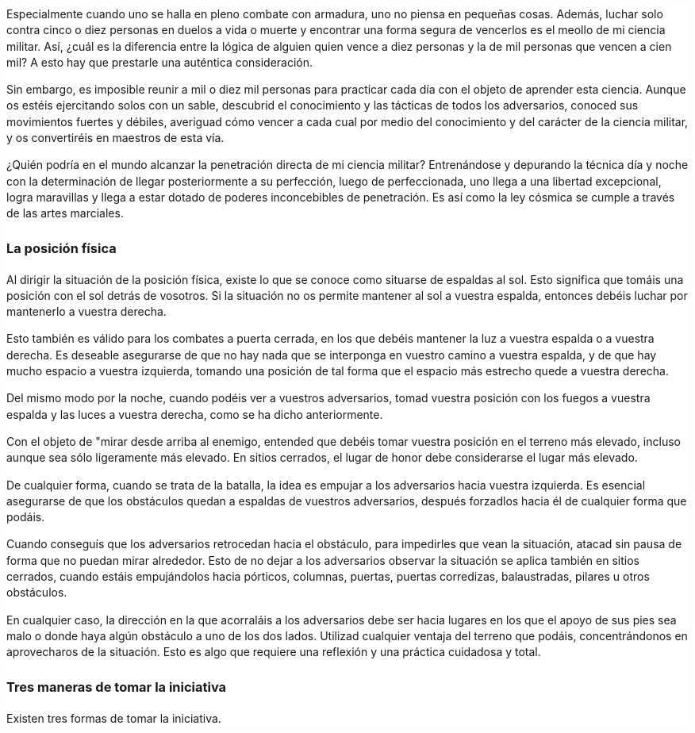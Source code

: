 Especialmente cuando uno se halla en pleno combate con armadura, uno no piensa en pequeñas cosas.
Además, luchar solo contra cinco o diez personas en duelos a vida o muerte y encontrar una forma segura de vencerlos es el meollo de mi ciencia militar. Así, ¿cuál es la diferencia entre la lógica de alguien quien vence a diez personas y la de mil personas que vencen a cien mil? A esto hay que prestarle una auténtica consideración.

Sin embargo, es imposible reunir a mil o diez mil personas para practicar cada día con el objeto de aprender esta ciencia. Aunque os estéis ejercitando solos con un sable, descubrid el conocimiento y las tácticas de todos los adversarios, conoced sus movimientos fuertes y débiles, averiguad cómo vencer a cada cual por medio del conocimiento y del carácter de la ciencia militar, y os convertiréis en maestros de esta vía.

¿Quién podría en el mundo alcanzar la penetración directa de mi ciencia militar? Entrenándose y depurando la técnica día y noche con la determinación de llegar posteriormente a su perfección, luego de perfeccionada, uno llega a una libertad excepcional, logra maravillas y llega a estar dotado de poderes inconcebibles de penetración. Es así como la ley cósmica se cumple a través de las artes marciales.

### La posición física
Al dirigir la situación de la posición física, existe lo que se conoce como situarse de espaldas al sol. Esto significa que tomáis una posición con el sol detrás de vosotros. Si la situación no os permite mantener al sol a vuestra espalda, entonces debéis luchar por mantenerlo a vuestra derecha.

Esto también es válido para los combates a puerta cerrada, en los que debéis mantener la luz a vuestra espalda o a vuestra derecha. Es deseable asegurarse de que no hay nada que se interponga en vuestro camino a vuestra espalda, y de que hay mucho espacio a vuestra izquierda, tomando una posición de tal forma que el espacio más estrecho quede a vuestra derecha.

Del mismo modo por la noche, cuando podéis ver a vuestros adversarios, tomad vuestra posición con los fuegos a vuestra espalda y las luces a vuestra derecha, como se ha dicho
anteriormente.

Con el objeto de "mirar desde arriba al enemigo, entended que debéis tomar vuestra posición en el terreno más elevado, incluso aunque sea sólo ligeramente más elevado. En sitios cerrados, el lugar de honor debe considerarse el lugar más elevado.

De cualquier forma, cuando se trata de la batalla, la idea es empujar a los adversarios hacia vuestra izquierda. Es esencial asegurarse de que los obstáculos quedan a espaldas de vuestros adversarios, después forzadlos hacia él de cualquier forma que podáis.

Cuando conseguís que los adversarios retrocedan hacia el obstáculo, para impedirles que vean la situación, atacad sin pausa de forma que no puedan mirar alrededor. Esto de no dejar a los adversarios observar la situación se aplica también en sitios cerrados, cuando estáis empujándolos hacia pórticos, columnas, puertas, puertas corredizas, balaustradas, pilares u otros obstáculos.

En cualquier caso, la dirección en la que acorraláis a los adversarios debe ser hacia lugares en los que el apoyo de sus pies sea malo o donde haya algún obstáculo a uno de los dos lados. Utilizad cualquier ventaja del terreno que podáis, concentrándonos en aprovecharos de la situación. Esto es algo que requiere una reflexión y una práctica cuidadosa y total.

<a id="iniciativa"></a>
### Tres maneras de tomar la iniciativa
Existen tres formas de tomar la iniciativa. 

